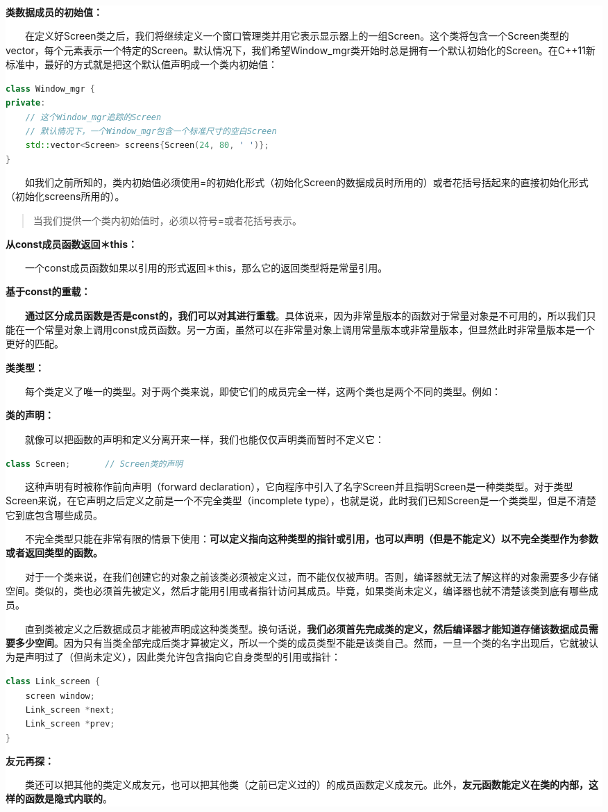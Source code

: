 **类数据成员的初始值：**

&emsp;&emsp;在定义好Screen类之后，我们将继续定义一个窗口管理类并用它表示显示器上的一组Screen。这个类将包含一个Screen类型的vector，每个元素表示一个特定的Screen。默认情况下，我们希望Window_mgr类开始时总是拥有一个默认初始化的Screen。在C++11新标准中，最好的方式就是把这个默认值声明成一个类内初始值：

```c++
class Window_mgr {
private:
    // 这个Window_mgr追踪的Screen
    // 默认情况下，一个Window_mgr包含一个标准尺寸的空白Screen
    std::vector<Screen> screens{Screen(24, 80, ' ')};
}
```

&emsp;&emsp;如我们之前所知的，类内初始值必须使用=的初始化形式（初始化Screen的数据成员时所用的）或者花括号括起来的直接初始化形式（初始化screens所用的）。

> 当我们提供一个类内初始值时，必须以符号=或者花括号表示。

**从const成员函数返回＊this：**

&emsp;&emsp;一个const成员函数如果以引用的形式返回＊this，那么它的返回类型将是常量引用。

**基于const的重载：**

&emsp;&emsp;**通过区分成员函数是否是const的，我们可以对其进行重载**。具体说来，因为非常量版本的函数对于常量对象是不可用的，所以我们只能在一个常量对象上调用const成员函数。另一方面，虽然可以在非常量对象上调用常量版本或非常量版本，但显然此时非常量版本是一个更好的匹配。

**类类型：**

&emsp;&emsp;每个类定义了唯一的类型。对于两个类来说，即使它们的成员完全一样，这两个类也是两个不同的类型。例如：

**类的声明：**

&emsp;&emsp;就像可以把函数的声明和定义分离开来一样，我们也能仅仅声明类而暂时不定义它：

```c++
class Screen;       // Screen类的声明
```

&emsp;&emsp;这种声明有时被称作前向声明（forward declaration），它向程序中引入了名字Screen并且指明Screen是一种类类型。对于类型Screen来说，在它声明之后定义之前是一个不完全类型（incomplete type），也就是说，此时我们已知Screen是一个类类型，但是不清楚它到底包含哪些成员。

&emsp;&emsp;不完全类型只能在非常有限的情景下使用：**可以定义指向这种类型的指针或引用，也可以声明（但是不能定义）以不完全类型作为参数或者返回类型的函数。**

&emsp;&emsp;对于一个类来说，在我们创建它的对象之前该类必须被定义过，而不能仅仅被声明。否则，编译器就无法了解这样的对象需要多少存储空间。类似的，类也必须首先被定义，然后才能用引用或者指针访问其成员。毕竟，如果类尚未定义，编译器也就不清楚该类到底有哪些成员。

&emsp;&emsp;直到类被定义之后数据成员才能被声明成这种类类型。换句话说，**我们必须首先完成类的定义，然后编译器才能知道存储该数据成员需要多少空间**。因为只有当类全部完成后类才算被定义，所以一个类的成员类型不能是该类自己。然而，一旦一个类的名字出现后，它就被认为是声明过了（但尚未定义），因此类允许包含指向它自身类型的引用或指针：

```c++
class Link_screen {
    screen window;
    Link_screen *next;
    Link_screen *prev;
}
```

**友元再探：**

&emsp;&emsp;类还可以把其他的类定义成友元，也可以把其他类（之前已定义过的）的成员函数定义成友元。此外，**友元函数能定义在类的内部，这样的函数是隐式内联的**。

